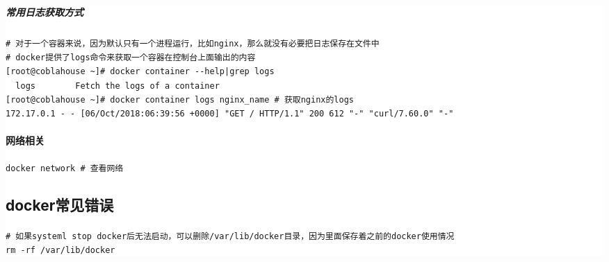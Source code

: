 ##### 常用日志获取方式

```shell
# 对于一个容器来说，因为默认只有一个进程运行，比如nginx，那么就没有必要把日志保存在文件中
# docker提供了logs命令来获取一个容器在控制台上面输出的内容
[root@coblahouse ~]# docker container --help|grep logs
  logs        Fetch the logs of a container
[root@coblahouse ~]# docker container logs nginx_name # 获取nginx的logs
172.17.0.1 - - [06/Oct/2018:06:39:56 +0000] "GET / HTTP/1.1" 200 612 "-" "curl/7.60.0" "-"
```



#### 网络相关

```shell
docker network # 查看网络
```

## docker常见错误

```shell
# 如果systeml stop docker后无法启动，可以删除/var/lib/docker目录，因为里面保存着之前的docker使用情况
rm -rf /var/lib/docker
```

